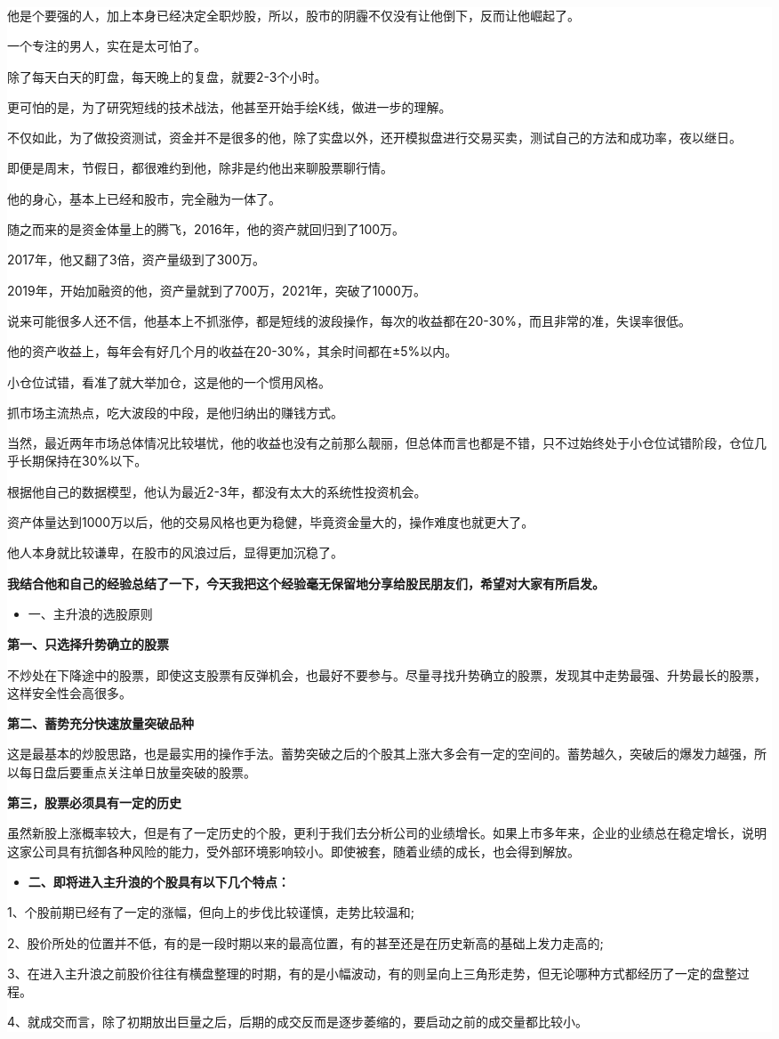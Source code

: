 他是个要强的人，加上本身已经决定全职炒股，所以，股市的阴霾不仅没有让他倒下，反而让他崛起了。

一个专注的男人，实在是太可怕了。

除了每天白天的盯盘，每天晚上的复盘，就要2-3个小时。

更可怕的是，为了研究短线的技术战法，他甚至开始手绘K线，做进一步的理解。

不仅如此，为了做投资测试，资金并不是很多的他，除了实盘以外，还开模拟盘进行交易买卖，测试自己的方法和成功率，夜以继日。

即便是周末，节假日，都很难约到他，除非是约他出来聊股票聊行情。

他的身心，基本上已经和股市，完全融为一体了。

随之而来的是资金体量上的腾飞，2016年，他的资产就回归到了100万。

2017年，他又翻了3倍，资产量级到了300万。

2019年，开始加融资的他，资产量就到了700万，2021年，突破了1000万。

说来可能很多人还不信，他基本上不抓涨停，都是短线的波段操作，每次的收益都在20-30%，而且非常的准，失误率很低。

他的资产收益上，每年会有好几个月的收益在20-30%，其余时间都在±5%以内。

小仓位试错，看准了就大举加仓，这是他的一个惯用风格。

抓市场主流热点，吃大波段的中段，是他归纳出的赚钱方式。

当然，最近两年市场总体情况比较堪忧，他的收益也没有之前那么靓丽，但总体而言也都是不错，只不过始终处于小仓位试错阶段，仓位几乎长期保持在30%以下。

根据他自己的数据模型，他认为最近2-3年，都没有太大的系统性投资机会。

资产体量达到1000万以后，他的交易风格也更为稳健，毕竟资金量大的，操作难度也就更大了。

他人本身就比较谦卑，在股市的风浪过后，显得更加沉稳了。

**我结合他和自己的经验总结了一下，今天我把这个经验毫无保留地分享给股民朋友们，希望对大家有所启发。**

- 一、主升浪的选股原则

**第一、只选择升势确立的股票**

不炒处在下降途中的股票，即使这支股票有反弹机会，也最好不要参与。尽量寻找升势确立的股票，发现其中走势最强、升势最长的股票，这样安全性会高很多。

**第二、蓄势充分快速放量突破品种**

这是最基本的炒股思路，也是最实用的操作手法。蓄势突破之后的个股其上涨大多会有一定的空间的。蓄势越久，突破后的爆发力越强，所以每日盘后要重点关注单日放量突破的股票。

**第三，股票必须具有一定的历史**

虽然新股上涨概率较大，但是有了一定历史的个股，更利于我们去分析公司的业绩增长。如果上市多年来，企业的业绩总在稳定增长，说明这家公司具有抗御各种风险的能力，受外部环境影响较小。即使被套，随着业绩的成长，也会得到解放。

  

- **二、即将进入主升浪的个股具有以下几个特点：**

1、个股前期已经有了一定的涨幅，但向上的步伐比较谨慎，走势比较温和;

2、股价所处的位置并不低，有的是一段时期以来的最高位置，有的甚至还是在历史新高的基础上发力走高的;

3、在进入主升浪之前股价往往有横盘整理的时期，有的是小幅波动，有的则呈向上三角形走势，但无论哪种方式都经历了一定的盘整过程。

4、就成交而言，除了初期放出巨量之后，后期的成交反而是逐步萎缩的，要启动之前的成交量都比较小。

  